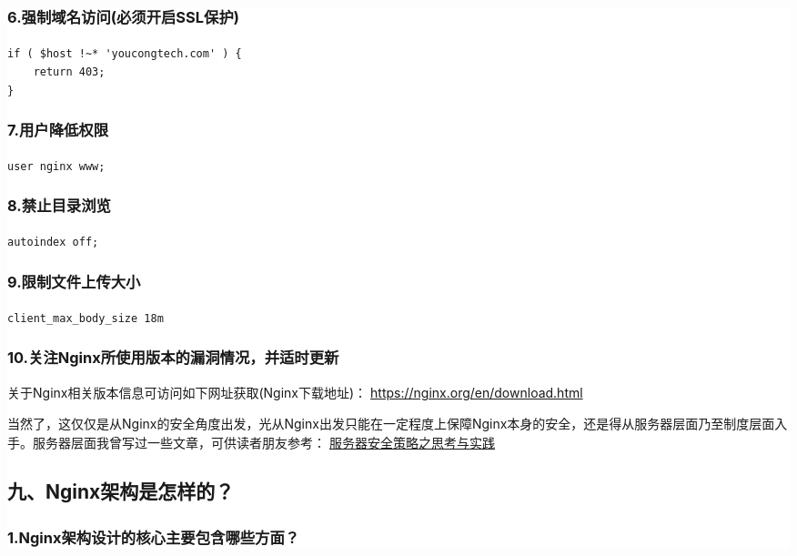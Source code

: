 ### 6.强制域名访问(必须开启SSL保护)
```
if ( $host !~* 'youcongtech.com' ) {
    return 403;
}

```

### 7.用户降低权限
```
user nginx www;

```

### 8.禁止目录浏览
```
autoindex off;

```

### 9.限制文件上传大小
```
client_max_body_size 18m

```

### 10.关注Nginx所使用版本的漏洞情况，并适时更新
关于Nginx相关版本信息可访问如下网址获取(Nginx下载地址)：
https://nginx.org/en/download.html


当然了，这仅仅是从Nginx的安全角度出发，光从Nginx出发只能在一定程度上保障Nginx本身的安全，还是得从服务器层面乃至制度层面入手。服务器层面我曾写过一些文章，可供读者朋友参考：
[服务器安全策略之思考与实践](https://youcongtech.com/2021/07/16/%E6%9C%8D%E5%8A%A1%E5%99%A8%E5%AE%89%E5%85%A8%E7%AD%96%E7%95%A5%E4%B9%8B%E6%80%9D%E8%80%83%E4%B8%8E%E5%AE%9E%E8%B7%B5/)

## 九、Nginx架构是怎样的？

### 1.Nginx架构设计的核心主要包含哪些方面？
